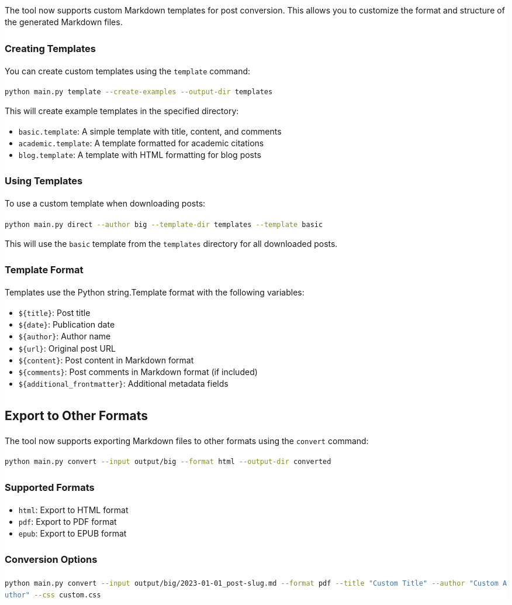 The tool now supports custom Markdown templates for post conversion. This allows you to customize the format and structure of the generated Markdown files.

### Creating Templates

You can create custom templates using the `template` command:

```bash
python main.py template --create-examples --output-dir templates
```

This will create example templates in the specified directory:

- `basic.template`: A simple template with title, content, and comments
- `academic.template`: A template formatted for academic citations
- `blog.template`: A template with HTML formatting for blog posts

### Using Templates

To use a custom template when downloading posts:

```bash
python main.py direct --author big --template-dir templates --template basic
```

This will use the `basic` template from the `templates` directory for all downloaded posts.

### Template Format

Templates use the Python string.Template format with the following variables:

- `${title}`: Post title
- `${date}`: Publication date
- `${author}`: Author name
- `${url}`: Original post URL
- `${content}`: Post content in Markdown format
- `${comments}`: Post comments in Markdown format (if included)
- `${additional_frontmatter}`: Additional metadata fields

## Export to Other Formats

The tool now supports exporting Markdown files to other formats using the `convert` command:

```bash
python main.py convert --input output/big --format html --output-dir converted
```

### Supported Formats

- `html`: Export to HTML format
- `pdf`: Export to PDF format
- `epub`: Export to EPUB format

### Conversion Options

```bash
python main.py convert --input output/big/2023-01-01_post-slug.md --format pdf --title "Custom Title" --author "Custom Author" --css custom.css
```
